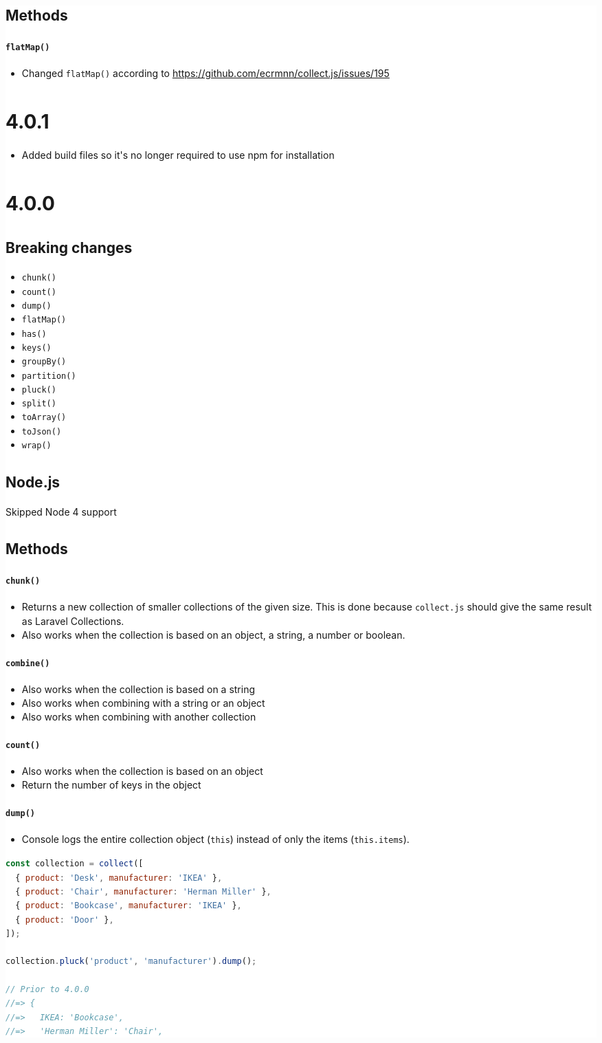 ## Methods
#### ``flatMap()``
- Changed ``flatMap()`` according to https://github.com/ecrmnn/collect.js/issues/195

# 4.0.1
- Added build files so it's no longer required to use npm for installation

# 4.0.0

## Breaking changes
- ``chunk()``
- ``count()``
- ``dump()``
- ``flatMap()``
- ``has()``
- ``keys()``
- ``groupBy()``
- ``partition()``
- ``pluck()``
- ``split()``
- ``toArray()``
- ``toJson()``
- ``wrap()``

## Node.js
Skipped Node 4 support

## Methods
#### ``chunk()``
- Returns a new collection of smaller collections of the given size.
This is done because ``collect.js`` should give the same result as Laravel Collections.
- Also works when the collection is based on an object, a string, a number or boolean.

#### ``combine()``
- Also works when the collection is based on a string
- Also works when combining with a string or an object
- Also works when combining with another collection

#### ``count()``
- Also works when the collection is based on an object
- Return the number of keys in the object

#### ``dump()``
- Console logs the entire collection object (``this``) instead of only the items (``this.items``).
```js
const collection = collect([
  { product: 'Desk', manufacturer: 'IKEA' },
  { product: 'Chair', manufacturer: 'Herman Miller' },
  { product: 'Bookcase', manufacturer: 'IKEA' },
  { product: 'Door' },
]);

collection.pluck('product', 'manufacturer').dump();

// Prior to 4.0.0
//=> {
//=>   IKEA: 'Bookcase',
//=>   'Herman Miller': 'Chair',
```